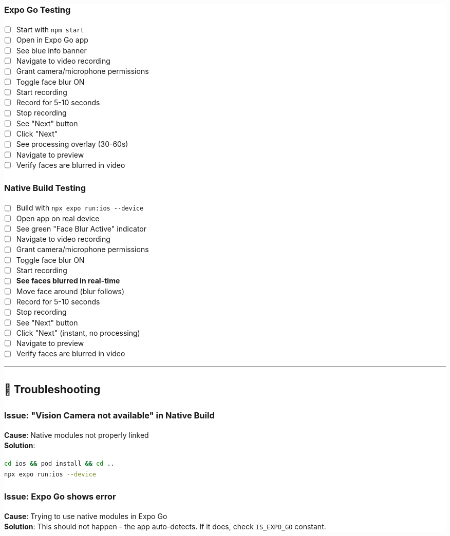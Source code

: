 ### Expo Go Testing
- [ ] Start with `npm start`
- [ ] Open in Expo Go app
- [ ] See blue info banner
- [ ] Navigate to video recording
- [ ] Grant camera/microphone permissions
- [ ] Toggle face blur ON
- [ ] Start recording
- [ ] Record for 5-10 seconds
- [ ] Stop recording
- [ ] See "Next" button
- [ ] Click "Next"
- [ ] See processing overlay (30-60s)
- [ ] Navigate to preview
- [ ] Verify faces are blurred in video

### Native Build Testing
- [ ] Build with `npx expo run:ios --device`
- [ ] Open app on real device
- [ ] See green "Face Blur Active" indicator
- [ ] Navigate to video recording
- [ ] Grant camera/microphone permissions
- [ ] Toggle face blur ON
- [ ] Start recording
- [ ] **See faces blurred in real-time**
- [ ] Move face around (blur follows)
- [ ] Record for 5-10 seconds
- [ ] Stop recording
- [ ] See "Next" button
- [ ] Click "Next" (instant, no processing)
- [ ] Navigate to preview
- [ ] Verify faces are blurred in video

---

## 🐛 Troubleshooting

### Issue: "Vision Camera not available" in Native Build
**Cause**: Native modules not properly linked  
**Solution**:
```bash
cd ios && pod install && cd ..
npx expo run:ios --device
```

### Issue: Expo Go shows error
**Cause**: Trying to use native modules in Expo Go  
**Solution**: This should not happen - the app auto-detects. If it does, check `IS_EXPO_GO` constant.
